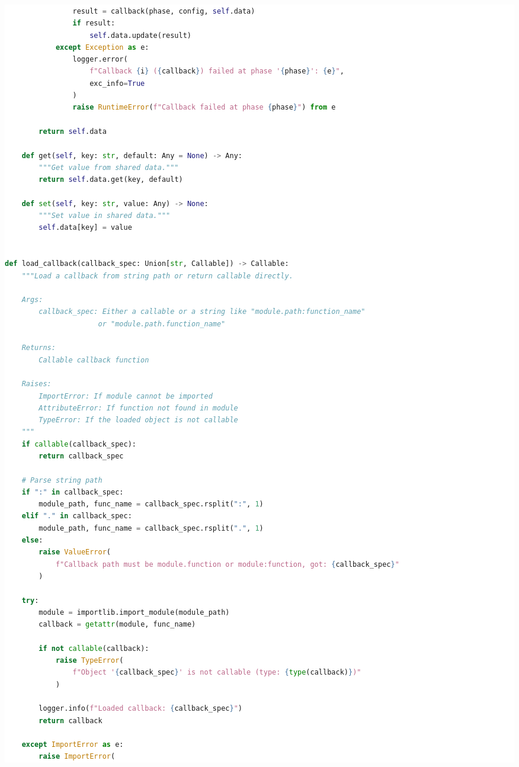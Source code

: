 ```python
                result = callback(phase, config, self.data)
                if result:
                    self.data.update(result)
            except Exception as e:
                logger.error(
                    f"Callback {i} ({callback}) failed at phase '{phase}': {e}",
                    exc_info=True
                )
                raise RuntimeError(f"Callback failed at phase {phase}") from e
        
        return self.data
    
    def get(self, key: str, default: Any = None) -> Any:
        """Get value from shared data."""
        return self.data.get(key, default)
    
    def set(self, key: str, value: Any) -> None:
        """Set value in shared data."""
        self.data[key] = value


def load_callback(callback_spec: Union[str, Callable]) -> Callable:
    """Load a callback from string path or return callable directly.
    
    Args:
        callback_spec: Either a callable or a string like "module.path:function_name"
                      or "module.path.function_name"
    
    Returns:
        Callable callback function
    
    Raises:
        ImportError: If module cannot be imported
        AttributeError: If function not found in module
        TypeError: If the loaded object is not callable
    """
    if callable(callback_spec):
        return callback_spec
    
    # Parse string path
    if ":" in callback_spec:
        module_path, func_name = callback_spec.rsplit(":", 1)
    elif "." in callback_spec:
        module_path, func_name = callback_spec.rsplit(".", 1)
    else:
        raise ValueError(
            f"Callback path must be module.function or module:function, got: {callback_spec}"
        )
    
    try:
        module = importlib.import_module(module_path)
        callback = getattr(module, func_name)
        
        if not callable(callback):
            raise TypeError(
                f"Object '{callback_spec}' is not callable (type: {type(callback)})"
            )
        
        logger.info(f"Loaded callback: {callback_spec}")
        return callback
        
    except ImportError as e:
        raise ImportError(
```